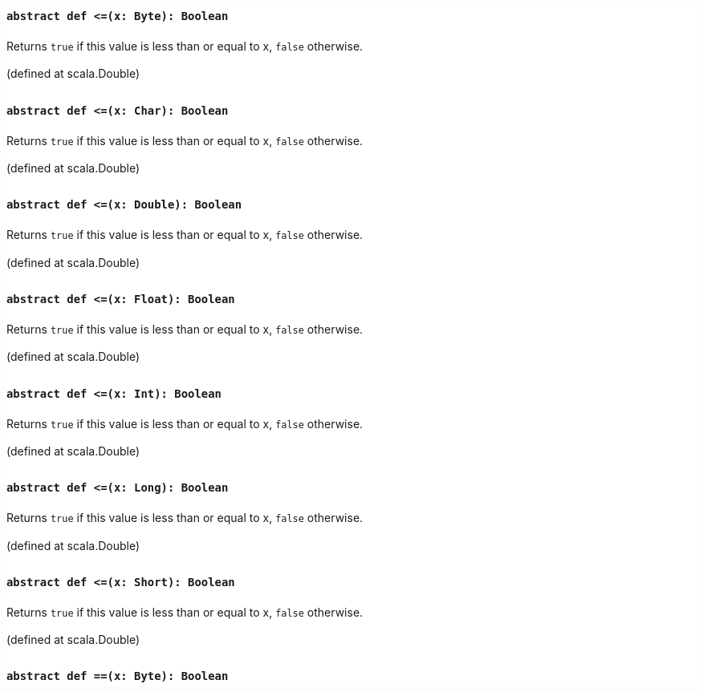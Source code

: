 
### `abstract def <=(x: Byte): Boolean`                                      ###

Returns `true` if this value is less than or equal to x, `false` otherwise.

(defined at scala.Double)


### `abstract def <=(x: Char): Boolean`                                      ###

Returns `true` if this value is less than or equal to x, `false` otherwise.

(defined at scala.Double)


### `abstract def <=(x: Double): Boolean`                                    ###

Returns `true` if this value is less than or equal to x, `false` otherwise.

(defined at scala.Double)


### `abstract def <=(x: Float): Boolean`                                     ###

Returns `true` if this value is less than or equal to x, `false` otherwise.

(defined at scala.Double)


### `abstract def <=(x: Int): Boolean`                                       ###

Returns `true` if this value is less than or equal to x, `false` otherwise.

(defined at scala.Double)


### `abstract def <=(x: Long): Boolean`                                      ###

Returns `true` if this value is less than or equal to x, `false` otherwise.

(defined at scala.Double)


### `abstract def <=(x: Short): Boolean`                                     ###

Returns `true` if this value is less than or equal to x, `false` otherwise.

(defined at scala.Double)


### `abstract def ==(x: Byte): Boolean`                                      ###
